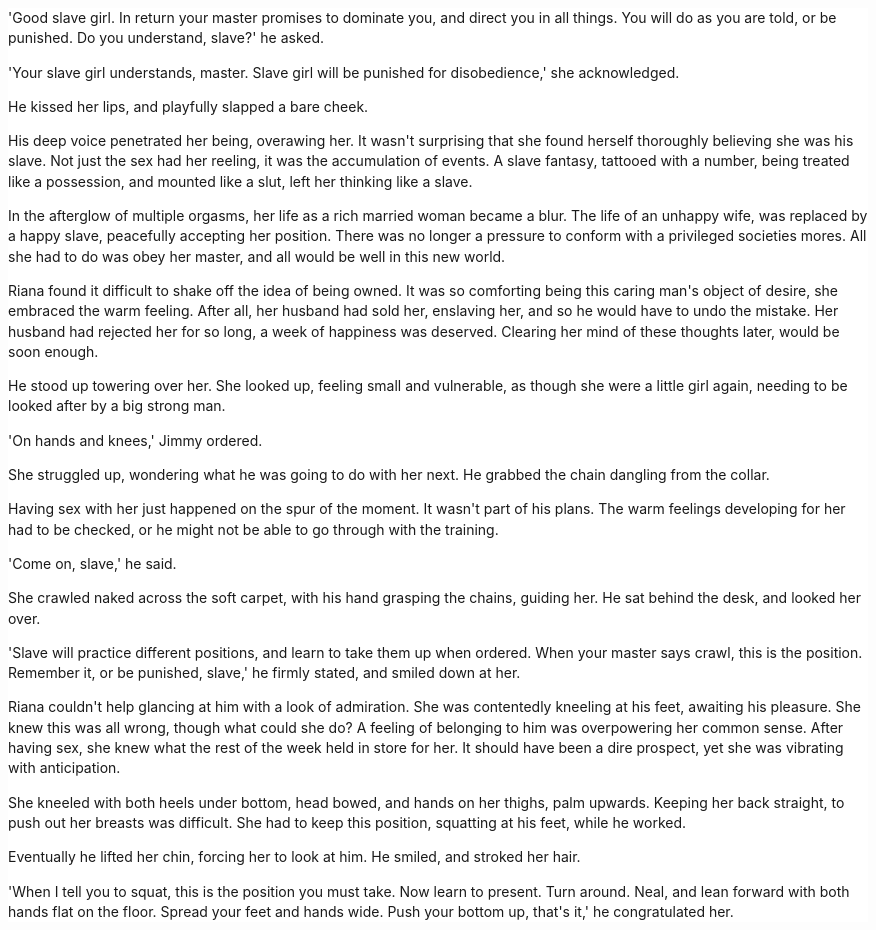  'Good slave girl. In return your master promises to dominate you, and direct you in all things. You will do as you are told, or be punished. Do you understand, slave?' he asked. 

 'Your slave girl understands, master. Slave girl will be punished for disobedience,' she acknowledged. 

 He kissed her lips, and playfully slapped a bare cheek. 

 His deep voice penetrated her being, overawing her. It wasn't surprising that she found herself thoroughly believing she was his slave. Not just the sex had her reeling, it was the accumulation of events. A slave fantasy, tattooed with a number, being treated like a possession, and mounted like a slut, left her thinking like a slave. 

 In the afterglow of multiple orgasms, her life as a rich married woman became a blur. The life of an unhappy wife, was replaced by a happy slave, peacefully accepting her position. There was no longer a pressure to conform with a privileged societies mores. All she had to do was obey her master, and all would be well in this new world. 

 Riana found it difficult to shake off the idea of being owned. It was so comforting being this caring man's object of desire, she embraced the warm feeling. After all, her husband had sold her, enslaving her, and so he would have to undo the mistake. Her husband had rejected her for so long, a week of happiness was deserved. Clearing her mind of these thoughts later, would be soon enough. 

 He stood up towering over her. She looked up, feeling small and vulnerable, as though she were a little girl again, needing to be looked after by a big strong man. 

 'On hands and knees,' Jimmy ordered. 

 She struggled up, wondering what he was going to do with her next. He grabbed the chain dangling from the collar. 

 Having sex with her just happened on the spur of the moment. It wasn't part of his plans. The warm feelings developing for her had to be checked, or he might not be able to go through with the training. 

 'Come on, slave,' he said. 

 She crawled naked across the soft carpet, with his hand grasping the chains, guiding her. He sat behind the desk, and looked her over. 

 'Slave will practice different positions, and learn to take them up when ordered. When your master says crawl, this is the position. Remember it, or be punished, slave,' he firmly stated, and smiled down at her. 

 Riana couldn't help glancing at him with a look of admiration. She was contentedly kneeling at his feet, awaiting his pleasure. She knew this was all wrong, though what could she do? A feeling of belonging to him was overpowering her common sense. After having sex, she knew what the rest of the week held in store for her. It should have been a dire prospect, yet she was vibrating with anticipation. 

 She kneeled with both heels under bottom, head bowed, and hands on her thighs, palm upwards. Keeping her back straight, to push out her breasts was difficult. She had to keep this position, squatting at his feet, while he worked. 

 Eventually he lifted her chin, forcing her to look at him. He smiled, and stroked her hair. 

 'When I tell you to squat, this is the position you must take. Now learn to present. Turn around. Neal, and lean forward with both hands flat on the floor. Spread your feet and hands wide. Push your bottom up, that's it,' he congratulated her. 
